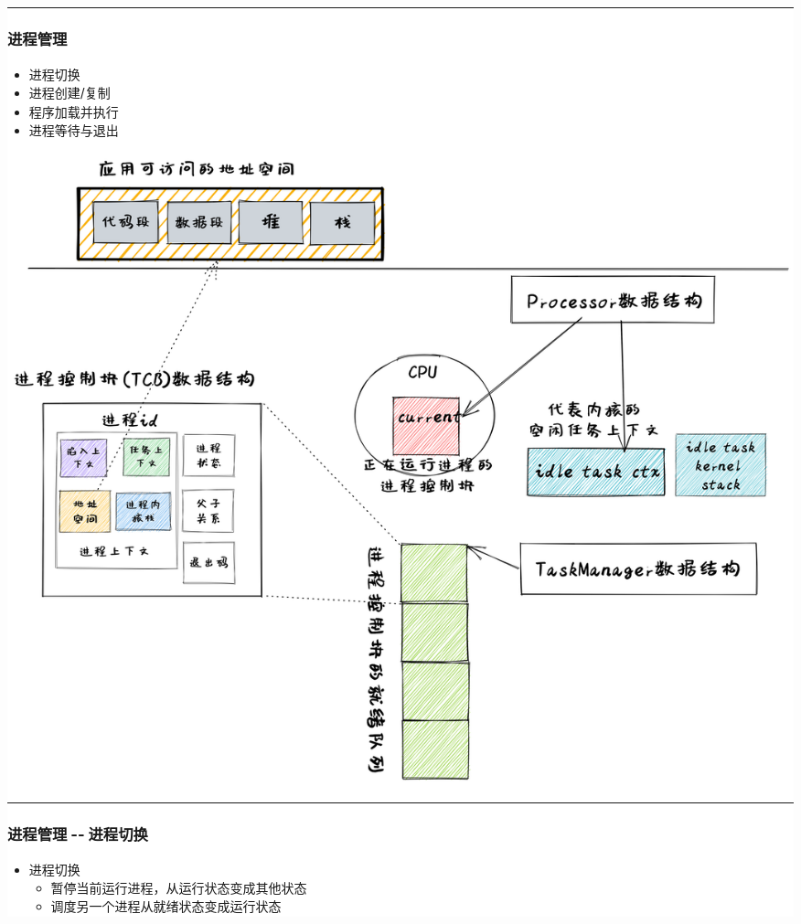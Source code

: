 
---
### 进程管理

- 进程切换
- 进程创建/复制
- 程序加载并执行
- 进程等待与退出

![bg right:60% 100%](figs/process-os-key-structures.png)

---
### 进程管理  -- 进程切换

- 进程切换
   -   暂停当前运行进程，从运行状态变成其他状态
   -   调度另一个进程从就绪状态变成运行状态
